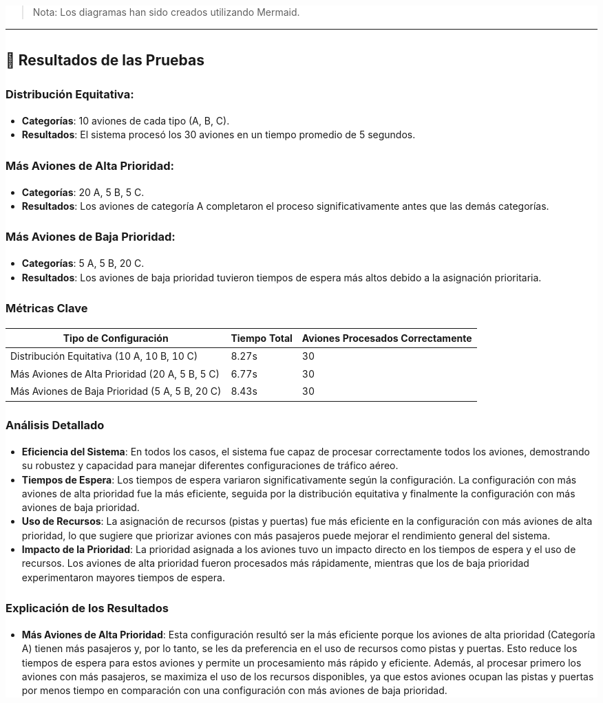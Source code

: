> Nota: Los diagramas han sido creados utilizando Mermaid.


---

## 🧪 Resultados de las Pruebas                          

### Distribución Equitativa:
- **Categorías**: 10 aviones de cada tipo (A, B, C).
- **Resultados**: El sistema procesó los 30 aviones en un tiempo promedio de 5 segundos.

### Más Aviones de Alta Prioridad:
- **Categorías**: 20 A, 5 B, 5 C.
- **Resultados**: Los aviones de categoría A completaron el proceso significativamente antes que las demás categorías.

### Más Aviones de Baja Prioridad:
- **Categorías**: 5 A, 5 B, 20 C.
- **Resultados**: Los aviones de baja prioridad tuvieron tiempos de espera más altos debido a la asignación prioritaria.

### Métricas Clave

| Tipo de Configuración                  | Tiempo Total | Aviones Procesados Correctamente |
|----------------------------------------|--------------|----------------------------------|
| Distribución Equitativa (10 A, 10 B, 10 C) | 8.27s        | 30                               |
| Más Aviones de Alta Prioridad (20 A, 5 B, 5 C) | 6.77s        | 30                               |
| Más Aviones de Baja Prioridad (5 A, 5 B, 20 C) | 8.43s        | 30     


### Análisis Detallado

- **Eficiencia del Sistema**: En todos los casos, el sistema fue capaz de procesar correctamente todos los aviones, demostrando su robustez y capacidad para manejar diferentes configuraciones de tráfico aéreo.
- **Tiempos de Espera**: Los tiempos de espera variaron significativamente según la configuración. La configuración con más aviones de alta prioridad fue la más eficiente, seguida por la distribución equitativa y finalmente la configuración con más aviones de baja prioridad.
- **Uso de Recursos**: La asignación de recursos (pistas y puertas) fue más eficiente en la configuración con más aviones de alta prioridad, lo que sugiere que priorizar aviones con más pasajeros puede mejorar el rendimiento general del sistema.
- **Impacto de la Prioridad**: La prioridad asignada a los aviones tuvo un impacto directo en los tiempos de espera y el uso de recursos. Los aviones de alta prioridad fueron procesados más rápidamente, mientras que los de baja prioridad experimentaron mayores tiempos de espera.

### Explicación de los Resultados

- **Más Aviones de Alta Prioridad**: Esta configuración resultó ser la más eficiente porque los aviones de alta prioridad (Categoría A) tienen más pasajeros y, por lo tanto, se les da preferencia en el uso de recursos como pistas y puertas. Esto reduce los tiempos de espera para estos aviones y permite un procesamiento más rápido y eficiente. Además, al procesar primero los aviones con más pasajeros, se maximiza el uso de los recursos disponibles, ya que estos aviones ocupan las pistas y puertas por menos tiempo en comparación con una configuración con más aviones de baja prioridad.
